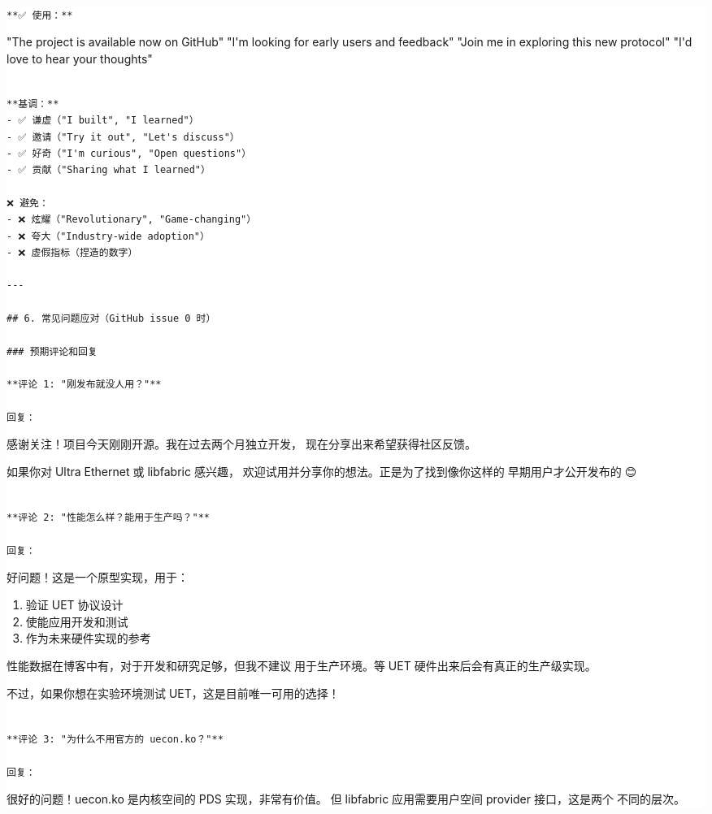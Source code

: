 ```
**✅ 使用：**
```
"The project is available now on GitHub"
"I'm looking for early users and feedback"
"Join me in exploring this new protocol"
"I'd love to hear your thoughts"
```

**基调：**
- ✅ 谦虚（"I built", "I learned"）
- ✅ 邀请（"Try it out", "Let's discuss"）
- ✅ 好奇（"I'm curious", "Open questions"）
- ✅ 贡献（"Sharing what I learned"）

❌ 避免：
- ❌ 炫耀（"Revolutionary", "Game-changing"）
- ❌ 夸大（"Industry-wide adoption"）
- ❌ 虚假指标（捏造的数字）

---

## 6. 常见问题应对（GitHub issue 0 时）

### 预期评论和回复

**评论 1: "刚发布就没人用？"**

回复：
```
感谢关注！项目今天刚刚开源。我在过去两个月独立开发，
现在分享出来希望获得社区反馈。

如果你对 Ultra Ethernet 或 libfabric 感兴趣，
欢迎试用并分享你的想法。正是为了找到像你这样的
早期用户才公开发布的 😊
```

**评论 2: "性能怎么样？能用于生产吗？"**

回复：
```
好问题！这是一个原型实现，用于：
1. 验证 UET 协议设计
2. 使能应用开发和测试
3. 作为未来硬件实现的参考

性能数据在博客中有，对于开发和研究足够，但我不建议
用于生产环境。等 UET 硬件出来后会有真正的生产级实现。

不过，如果你想在实验环境测试 UET，这是目前唯一可用的选择！
```

**评论 3: "为什么不用官方的 uecon.ko？"**

回复：
```
很好的问题！uecon.ko 是内核空间的 PDS 实现，非常有价值。
但 libfabric 应用需要用户空间 provider 接口，这是两个
不同的层次。
